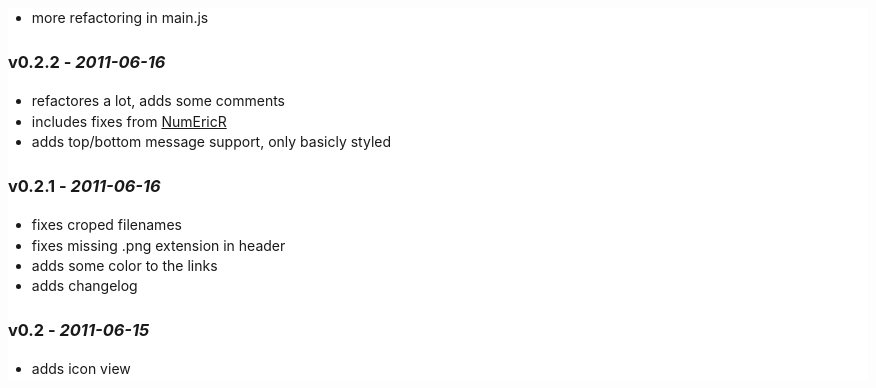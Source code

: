 * more refactoring in main.js


### v0.2.2 - *2011-06-16*

* refactores a lot, adds some comments
* includes fixes from [NumEricR](https://github.com/NumEricR)
* adds top/bottom message support, only basicly styled


### v0.2.1 - *2011-06-16*

* fixes croped filenames
* fixes missing .png extension in header
* adds some color to the links
* adds changelog


### v0.2 - *2011-06-15*

* adds icon view

